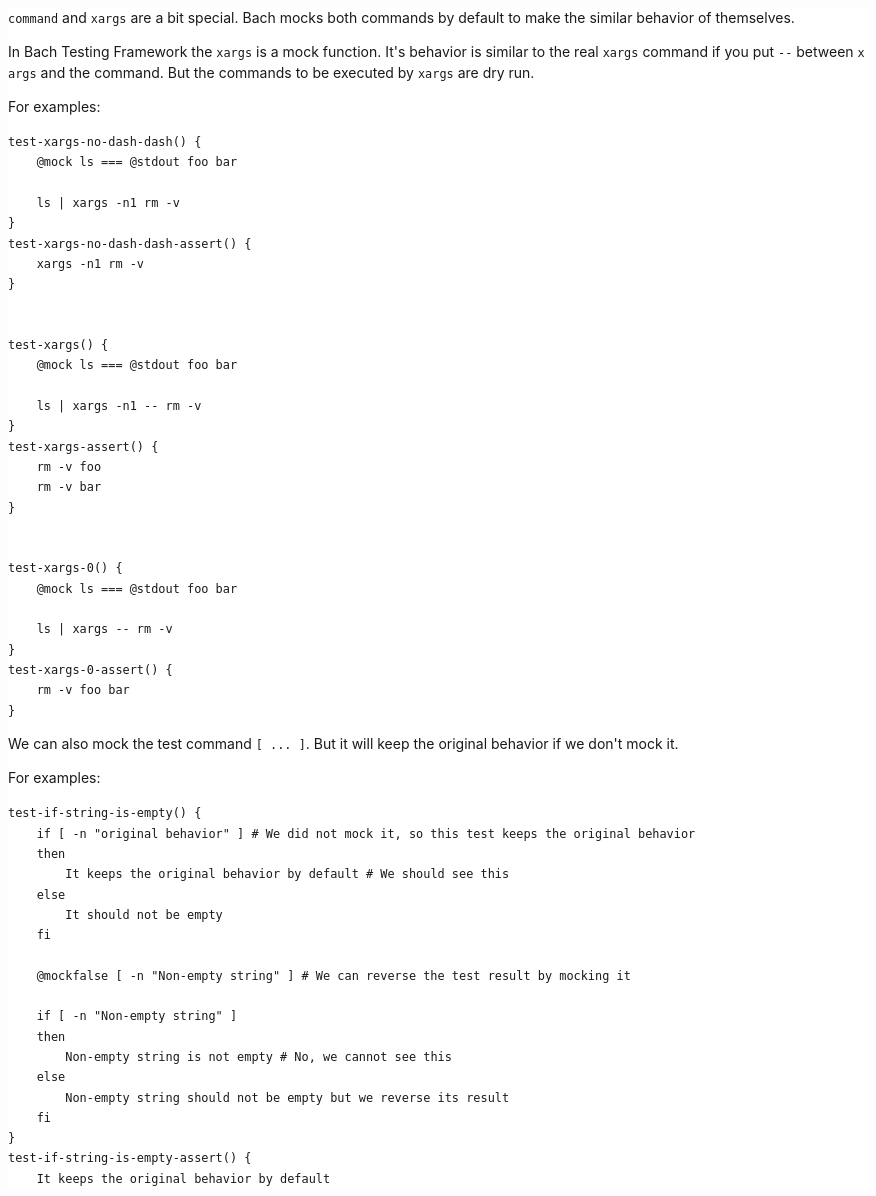 `command` and `xargs` are a bit special. Bach mocks both commands by default to make the similar behavior of themselves.

In Bach Testing Framework the `xargs` is a mock function. It's behavior is similar to the real `xargs` command if you put `--` between `xargs` and the command. But the commands to be executed by  `xargs` are dry run.

For examples:

    test-xargs-no-dash-dash() {
        @mock ls === @stdout foo bar

        ls | xargs -n1 rm -v
    }
    test-xargs-no-dash-dash-assert() {
        xargs -n1 rm -v
    }


    test-xargs() {
        @mock ls === @stdout foo bar

        ls | xargs -n1 -- rm -v
    }
    test-xargs-assert() {
        rm -v foo
        rm -v bar
    }


    test-xargs-0() {
        @mock ls === @stdout foo bar

        ls | xargs -- rm -v
    }
    test-xargs-0-assert() {
        rm -v foo bar
    }

We can also mock the test command `[ ... ]`. But it will keep the original behavior if we don't mock it.

For examples:

    test-if-string-is-empty() {
        if [ -n "original behavior" ] # We did not mock it, so this test keeps the original behavior
        then
            It keeps the original behavior by default # We should see this
        else
            It should not be empty
        fi

        @mockfalse [ -n "Non-empty string" ] # We can reverse the test result by mocking it

        if [ -n "Non-empty string" ]
        then
            Non-empty string is not empty # No, we cannot see this
        else
            Non-empty string should not be empty but we reverse its result
        fi
    }
    test-if-string-is-empty-assert() {
        It keeps the original behavior by default
